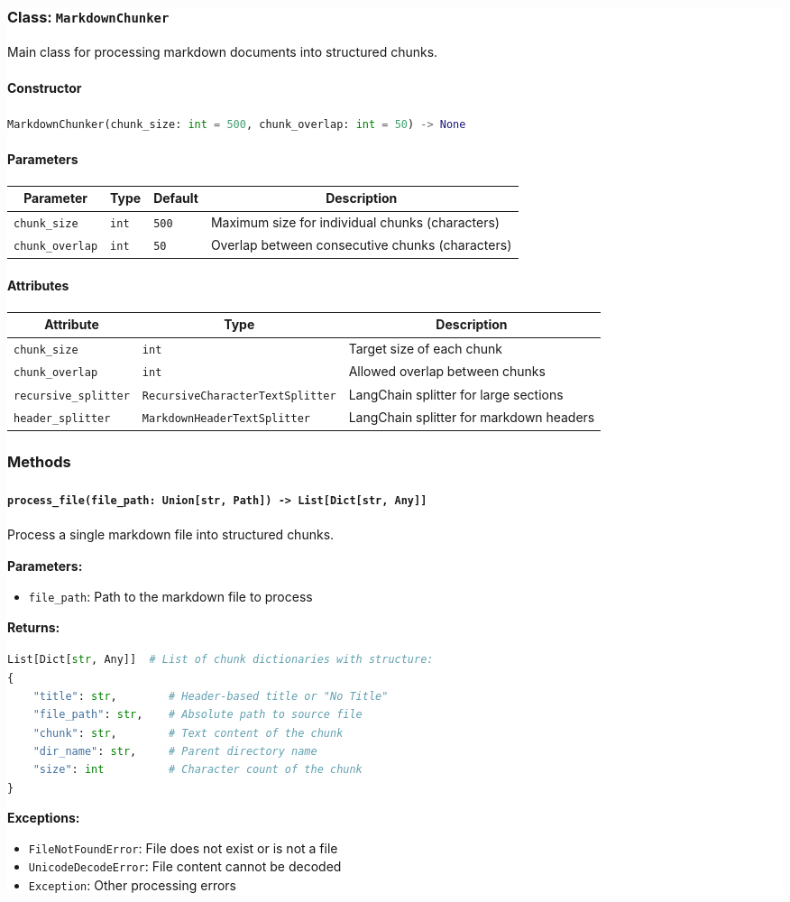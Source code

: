 ### Class: `MarkdownChunker`

Main class for processing markdown documents into structured chunks.

#### Constructor

```python
MarkdownChunker(chunk_size: int = 500, chunk_overlap: int = 50) -> None
```

#### Parameters

| Parameter | Type | Default | Description |
|-----------|------|---------|-------------|
| `chunk_size` | `int` | `500` | Maximum size for individual chunks (characters) |
| `chunk_overlap` | `int` | `50` | Overlap between consecutive chunks (characters) |

#### Attributes

| Attribute | Type | Description |
|-----------|------|-------------|
| `chunk_size` | `int` | Target size of each chunk |
| `chunk_overlap` | `int` | Allowed overlap between chunks |
| `recursive_splitter` | `RecursiveCharacterTextSplitter` | LangChain splitter for large sections |
| `header_splitter` | `MarkdownHeaderTextSplitter` | LangChain splitter for markdown headers |

### Methods

#### `process_file(file_path: Union[str, Path]) -> List[Dict[str, Any]]`

Process a single markdown file into structured chunks.

**Parameters:**
- `file_path`: Path to the markdown file to process

**Returns:**
```python
List[Dict[str, Any]]  # List of chunk dictionaries with structure:
{
    "title": str,        # Header-based title or "No Title"
    "file_path": str,    # Absolute path to source file
    "chunk": str,        # Text content of the chunk
    "dir_name": str,     # Parent directory name
    "size": int          # Character count of the chunk
}
```

**Exceptions:**
- `FileNotFoundError`: File does not exist or is not a file
- `UnicodeDecodeError`: File content cannot be decoded
- `Exception`: Other processing errors
